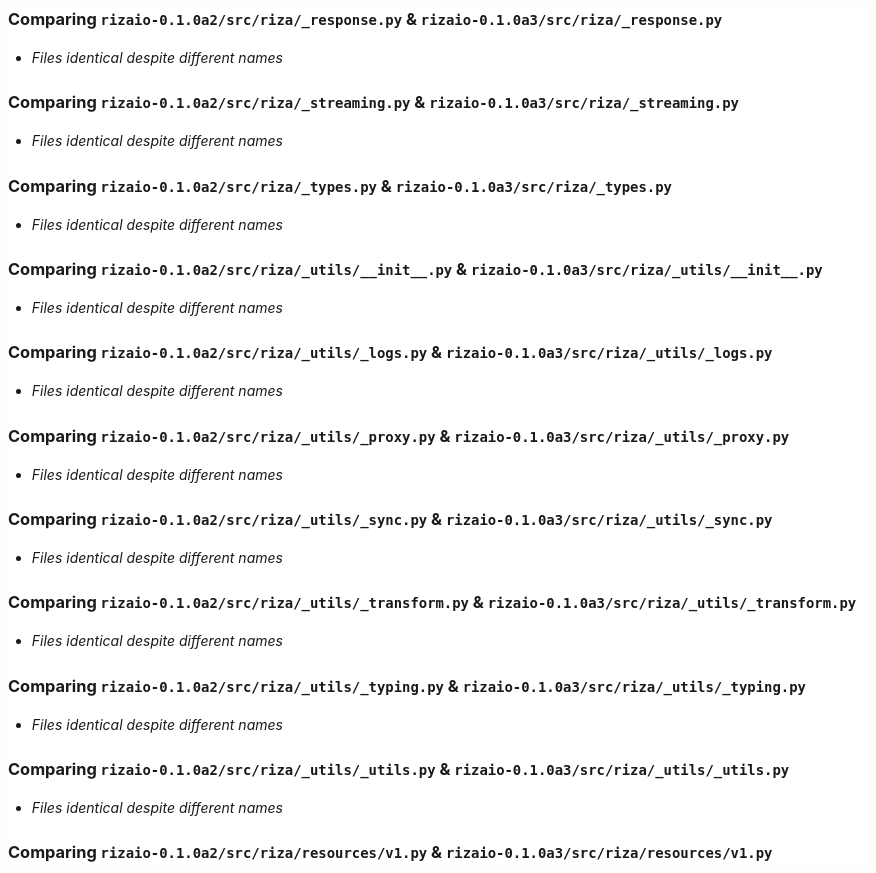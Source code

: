 ### Comparing `rizaio-0.1.0a2/src/riza/_response.py` & `rizaio-0.1.0a3/src/riza/_response.py`

 * *Files identical despite different names*

### Comparing `rizaio-0.1.0a2/src/riza/_streaming.py` & `rizaio-0.1.0a3/src/riza/_streaming.py`

 * *Files identical despite different names*

### Comparing `rizaio-0.1.0a2/src/riza/_types.py` & `rizaio-0.1.0a3/src/riza/_types.py`

 * *Files identical despite different names*

### Comparing `rizaio-0.1.0a2/src/riza/_utils/__init__.py` & `rizaio-0.1.0a3/src/riza/_utils/__init__.py`

 * *Files identical despite different names*

### Comparing `rizaio-0.1.0a2/src/riza/_utils/_logs.py` & `rizaio-0.1.0a3/src/riza/_utils/_logs.py`

 * *Files identical despite different names*

### Comparing `rizaio-0.1.0a2/src/riza/_utils/_proxy.py` & `rizaio-0.1.0a3/src/riza/_utils/_proxy.py`

 * *Files identical despite different names*

### Comparing `rizaio-0.1.0a2/src/riza/_utils/_sync.py` & `rizaio-0.1.0a3/src/riza/_utils/_sync.py`

 * *Files identical despite different names*

### Comparing `rizaio-0.1.0a2/src/riza/_utils/_transform.py` & `rizaio-0.1.0a3/src/riza/_utils/_transform.py`

 * *Files identical despite different names*

### Comparing `rizaio-0.1.0a2/src/riza/_utils/_typing.py` & `rizaio-0.1.0a3/src/riza/_utils/_typing.py`

 * *Files identical despite different names*

### Comparing `rizaio-0.1.0a2/src/riza/_utils/_utils.py` & `rizaio-0.1.0a3/src/riza/_utils/_utils.py`

 * *Files identical despite different names*

### Comparing `rizaio-0.1.0a2/src/riza/resources/v1.py` & `rizaio-0.1.0a3/src/riza/resources/v1.py`
